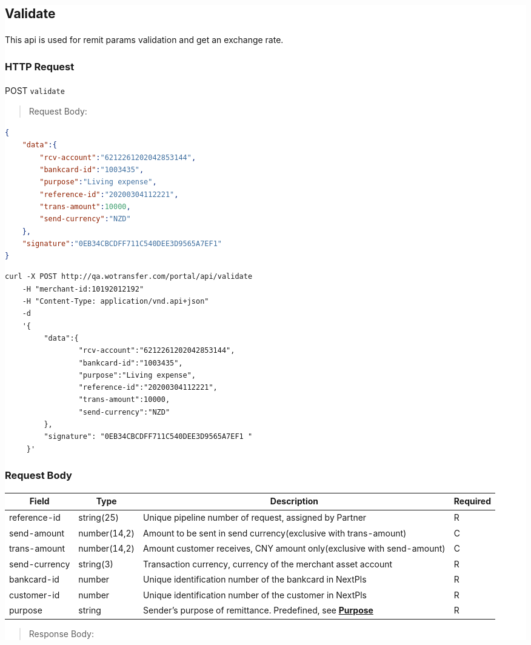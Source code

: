 ## Validate
This api is used for remit params validation and get an exchange rate.
### HTTP Request
<span class="http-method post">POST</span> `validate`

> Request Body:

```json
{
    "data":{
        "rcv-account":"6212261202042853144",
        "bankcard-id":"1003435",
        "purpose":"Living expense",
        "reference-id":"20200304112221",
        "trans-amount":10000,
        "send-currency":"NZD"
    },
    "signature":"0EB34CBCDFF711C540DEE3D9565A7EF1"
}
```
```shell
curl -X POST http://qa.wotransfer.com/portal/api/validate
    -H "merchant-id:10192012192"
    -H "Content-Type: application/vnd.api+json"
    -d
    '{
         "data":{
                 "rcv-account":"6212261202042853144",
                 "bankcard-id":"1003435",
                 "purpose":"Living expense",
                 "reference-id":"20200304112221",
                 "trans-amount":10000,
                 "send-currency":"NZD"
         },
         "signature": "0EB34CBCDFF711C540DEE3D9565A7EF1 "
     }'
```

### Request Body
Field | Type | Description | Required
--------- | ------- | ------- | ---------- 
reference-id | string(25) | Unique pipeline number of request, assigned by Partner  | R
send-amount | number(14,2) | Amount to be sent in send currency(exclusive with trans-amount) | C
trans-amount | number(14,2) | Amount customer receives, CNY amount only(exclusive with send-amount) | C
send-currency | string(3) | Transaction currency, currency of the merchant asset account | R
bankcard-id | number | Unique identification number of the bankcard in NextPls | R
customer-id | number | Unique identification number of the customer in NextPls | R
purpose | string | Sender’s purpose of remittance. Predefined, see **[Purpose](#purpose)** | R

> Response Body:
